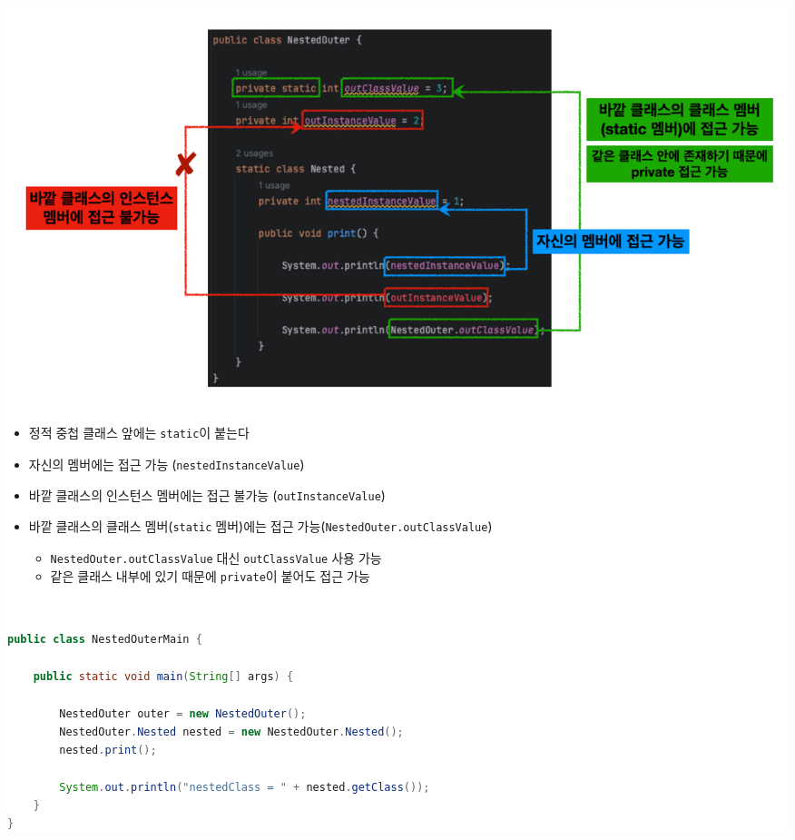 

<p align="center">   <img src="../post_images/2024-01-15-java-20-nested-class/static1.png" alt="nested" style="width: 100%;"> </p>

* 정적 중첩 클래스 앞에는 `static`이 붙는다

  

* 자신의 멤버에는 접근 가능 (`nestedInstanceValue`)

* 바깥 클래스의 인스턴스 멤버에는 접근 불가능 (`outInstanceValue`)



* 바깥 클래스의 클래스 멤버(`static` 멤버)에는 접근 가능(`NestedOuter.outClassValue`)
  * `NestedOuter.outClassValue` 대신 `outClassValue` 사용 가능
  * 같은 클래스 내부에 있기 때문에 `private`이 붙어도 접근 가능

<br>

```java
public class NestedOuterMain {

    public static void main(String[] args) {
      
        NestedOuter outer = new NestedOuter();
        NestedOuter.Nested nested = new NestedOuter.Nested();
        nested.print();

        System.out.println("nestedClass = " + nested.getClass());
    }
}
```
